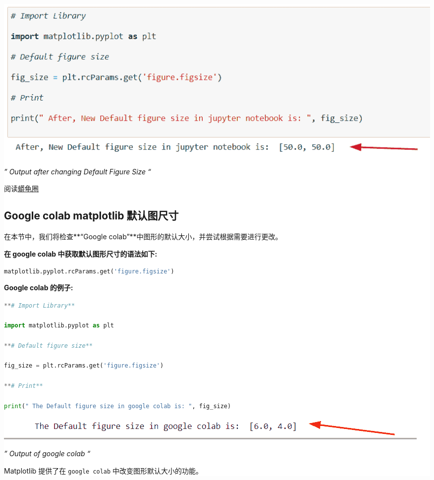 ![matplotlib juypter notebook default figure size](img/046ed2979e3cf5afd1852fecd33cc58e.png "matplotlib juypter notebook default figure size")

*” Output after changing Default Figure Size “*

阅读[蟒龟圈](https://pythonguides.com/python-turtle-circle/)

## Google colab matplotlib 默认图尺寸

在本节中，我们将检查**“Google colab”**中图形的默认大小，并尝试根据需要进行更改。

**在 google colab 中获取默认图形尺寸的语法如下:**

```py
matplotlib.pyplot.rcParams.get('figure.figsize') 
```

**Google colab 的例子:**

```py
**# Import Library**

import matplotlib.pyplot as plt

**# Default figure size**

fig_size = plt.rcParams.get('figure.figsize')

**# Print**

print(" The Default figure size in google colab is: ", fig_size) 
```

![google colab matplotlib default figure size](img/f50141f9937fb3b27866faf2e435d8e0.png "google colab matplotlib default figure size")

*” Output of google colab “*

Matplotlib 提供了在 `google colab` 中改变图形默认大小的功能。
